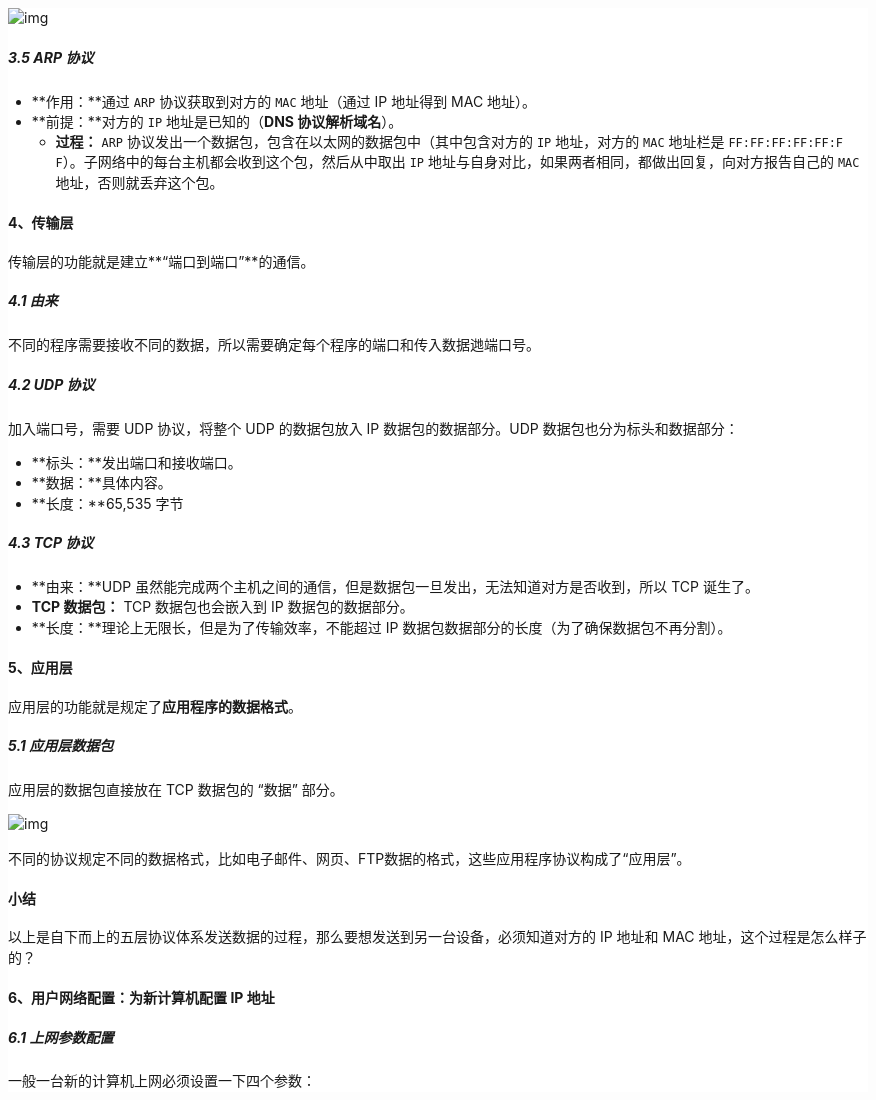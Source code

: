 ![img](http://www.ruanyifeng.com/blogimg/asset/201205/bg2012052910.png)

##### 3.5 ARP 协议

- **作用：**通过 `ARP` 协议获取到对方的 `MAC` 地址（通过 IP 地址得到 MAC 地址）。
- **前提：**对方的 `IP` 地址是已知的（**DNS 协议解析域名**）。
  - **过程：** `ARP` 协议发出一个数据包，包含在以太网的数据包中（其中包含对方的 `IP` 地址，对方的 `MAC` 地址栏是 `FF:FF:FF:FF:FF:FF`）。子网络中的每台主机都会收到这个包，然后从中取出 `IP` 地址与自身对比，如果两者相同，都做出回复，向对方报告自己的 `MAC` 地址，否则就丢弃这个包。



#### 4、传输层

传输层的功能就是建立**“端口到端口”**的通信。

##### 4.1  由来

不同的程序需要接收不同的数据，所以需要确定每个程序的端口和传入数据逇端口号。

##### 4.2  UDP 协议

加入端口号，需要 UDP 协议，将整个 UDP 的数据包放入 IP 数据包的数据部分。UDP 数据包也分为标头和数据部分：

- **标头：**发出端口和接收端口。
- **数据：**具体内容。
- **长度：**65,535 字节

##### 4.3 TCP 协议

- **由来：**UDP 虽然能完成两个主机之间的通信，但是数据包一旦发出，无法知道对方是否收到，所以 TCP 诞生了。
- **TCP 数据包：** TCP 数据包也会嵌入到 IP 数据包的数据部分。
- **长度：**理论上无限长，但是为了传输效率，不能超过 IP 数据包数据部分的长度（为了确保数据包不再分割）。



#### 5、应用层

应用层的功能就是规定了**应用程序的数据格式**。

##### 5.1 应用层数据包

应用层的数据包直接放在 TCP 数据包的 “数据” 部分。

![img](http://www.ruanyifeng.com/blogimg/asset/201205/bg2012052913.png)

不同的协议规定不同的数据格式，比如电子邮件、网页、FTP数据的格式，这些应用程序协议构成了“应用层”。



#### 小结

以上是自下而上的五层协议体系发送数据的过程，那么要想发送到另一台设备，必须知道对方的 IP 地址和 MAC 地址，这个过程是怎么样子的？



#### 6、用户网络配置：为新计算机配置 IP 地址

##### 6.1 上网参数配置

一般一台新的计算机上网必须设置一下四个参数：
